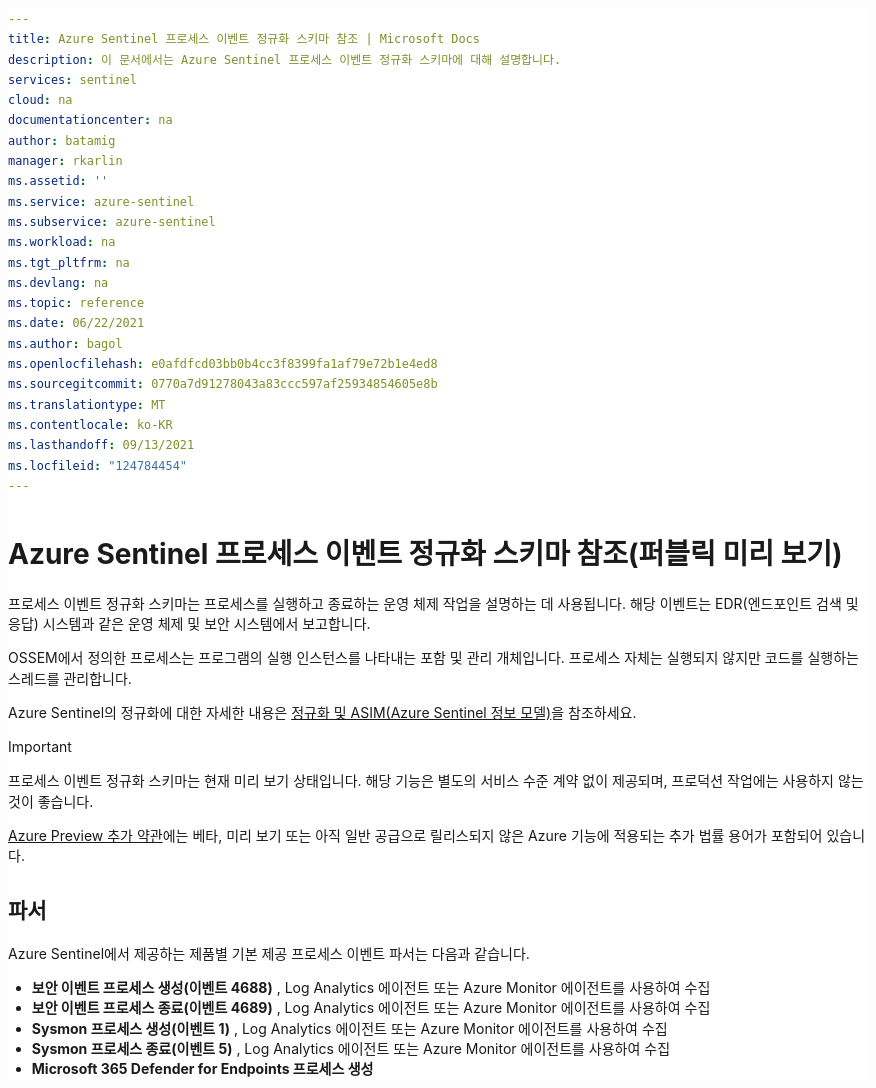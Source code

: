 ```yaml
---
title: Azure Sentinel 프로세스 이벤트 정규화 스키마 참조 | Microsoft Docs
description: 이 문서에서는 Azure Sentinel 프로세스 이벤트 정규화 스키마에 대해 설명합니다.
services: sentinel
cloud: na
documentationcenter: na
author: batamig
manager: rkarlin
ms.assetid: ''
ms.service: azure-sentinel
ms.subservice: azure-sentinel
ms.workload: na
ms.tgt_pltfrm: na
ms.devlang: na
ms.topic: reference
ms.date: 06/22/2021
ms.author: bagol
ms.openlocfilehash: e0afdfcd03bb0b4cc3f8399fa1af79e72b1e4ed8
ms.sourcegitcommit: 0770a7d91278043a83ccc597af25934854605e8b
ms.translationtype: MT
ms.contentlocale: ko-KR
ms.lasthandoff: 09/13/2021
ms.locfileid: "124784454"
---
```

# <a name="azure-sentinel-process-event-normalization-schema-reference-public-preview"></a>Azure Sentinel 프로세스 이벤트 정규화 스키마 참조(퍼블릭 미리 보기)

프로세스 이벤트 정규화 스키마는 프로세스를 실행하고 종료하는 운영 체제 작업을 설명하는 데 사용됩니다. 해당 이벤트는 EDR(엔드포인트 검색 및 응답) 시스템과 같은 운영 체제 및 보안 시스템에서 보고합니다.

OSSEM에서 정의한 프로세스는 프로그램의 실행 인스턴스를 나타내는 포함 및 관리 개체입니다. 프로세스 자체는 실행되지 않지만 코드를 실행하는 스레드를 관리합니다.

Azure Sentinel의 정규화에 대한 자세한 내용은 [정규화 및 ASIM(Azure Sentinel 정보 모델)](normalization.md)을 참조하세요.

> [!IMPORTANT]
> 프로세스 이벤트 정규화 스키마는 현재 미리 보기 상태입니다. 해당 기능은 별도의 서비스 수준 계약 없이 제공되며, 프로덕션 작업에는 사용하지 않는 것이 좋습니다.
>
> [Azure Preview 추가 약관](https://azure.microsoft.com/support/legal/preview-supplemental-terms/)에는 베타, 미리 보기 또는 아직 일반 공급으로 릴리스되지 않은 Azure 기능에 적용되는 추가 법률 용어가 포함되어 있습니다.
>

## <a name="parsers"></a>파서

Azure Sentinel에서 제공하는 제품별 기본 제공 프로세스 이벤트 파서는 다음과 같습니다.

- **보안 이벤트 프로세스 생성(이벤트 4688)** , Log Analytics 에이전트 또는 Azure Monitor 에이전트를 사용하여 수집
- **보안 이벤트 프로세스 종료(이벤트 4689)** , Log Analytics 에이전트 또는 Azure Monitor 에이전트를 사용하여 수집
- **Sysmon 프로세스 생성(이벤트 1)** , Log Analytics 에이전트 또는 Azure Monitor 에이전트를 사용하여 수집
- **Sysmon 프로세스 종료(이벤트 5)** , Log Analytics 에이전트 또는 Azure Monitor 에이전트를 사용하여 수집
- **Microsoft 365 Defender for Endpoints 프로세스 생성**
